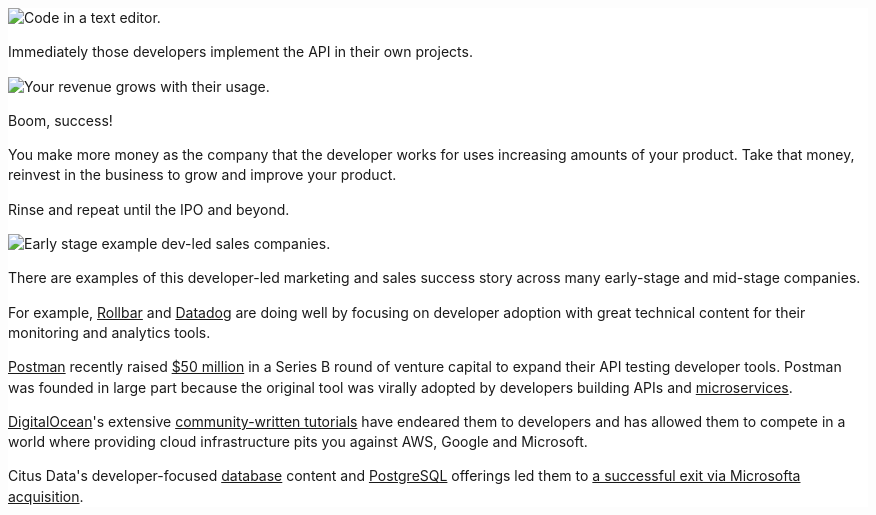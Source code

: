 <div class="row talk"><div class="c6">
<img src="/img/190626-dev-led-sales/05-code.jpg" width="100%" class="shot rnd outl" alt="Code in a text editor.">
</div><div class="c6"><p>
Immediately those developers implement the API in their own projects.
</p>
</div></div>

<div class="row talk"><div class="c6">
<img src="/img/190626-dev-led-sales/06-joint-success.jpg" width="100%" class="shot rnd outl" alt="Your revenue grows with their usage.">
</div><div class="c6"><p>
Boom, success!
</p><p>
You make more money as the company that the developer works
for uses increasing amounts of your product. Take that money,
reinvest in the business to grow and improve your product.
</p><p>
Rinse and repeat until the IPO and beyond.
</p>
</div></div>

<div class="row talk"><div class="c6">
<img src="/img/190626-dev-led-sales/07-early-stage.jpg" width="100%" class="shot rnd outl" alt="Early stage example dev-led sales companies.">
</div><div class="c6"><p>
There are examples of this developer-led marketing and sales success 
story across many early-stage and mid-stage companies.

For example, <a href="https://rollbar.com/">Rollbar</a> and 
<a href="https://www.datadoghq.com/">Datadog</a> are doing well by 
focusing on developer adoption with great technical content for their 
monitoring and analytics tools.
</p><p>
<a href="https://www.getpostman.com/">Postman</a> recently raised 
<a href="https://pitchbook.com/newsletter/postman-picks-up-50m-series-b">$50 million</a>
in a Series B round of venture capital to expand their API testing
developer tools. Postman was founded in large part because the original
tool was virally adopted by developers building APIs and 
<a href="/microservices.html">microservices</a>.
</p><p>
<a href="https://www.digitalocean.com/">DigitalOcean</a>'s extensive
<a href="https://www.digitalocean.com/community/tutorials">community-written tutorials</a>
have endeared them to developers and has allowed them to compete 
in a world where providing cloud infrastructure pits you against AWS,
Google and Microsoft.
</p><p>
Citus Data's developer-focused <a href="/databases.html">database</a> 
content and <a href="/postgresql.html">PostgreSQL</a> offerings led them to 
<a href="https://blogs.microsoft.com/blog/2019/01/24/microsoft-acquires-citus-data-re-affirming-its-commitment-to-open-source-and-accelerating-azure-postgresql-performance-and-scale/">a successful exit via Microsofta acquisition</a>.
</p>
</div></div>
